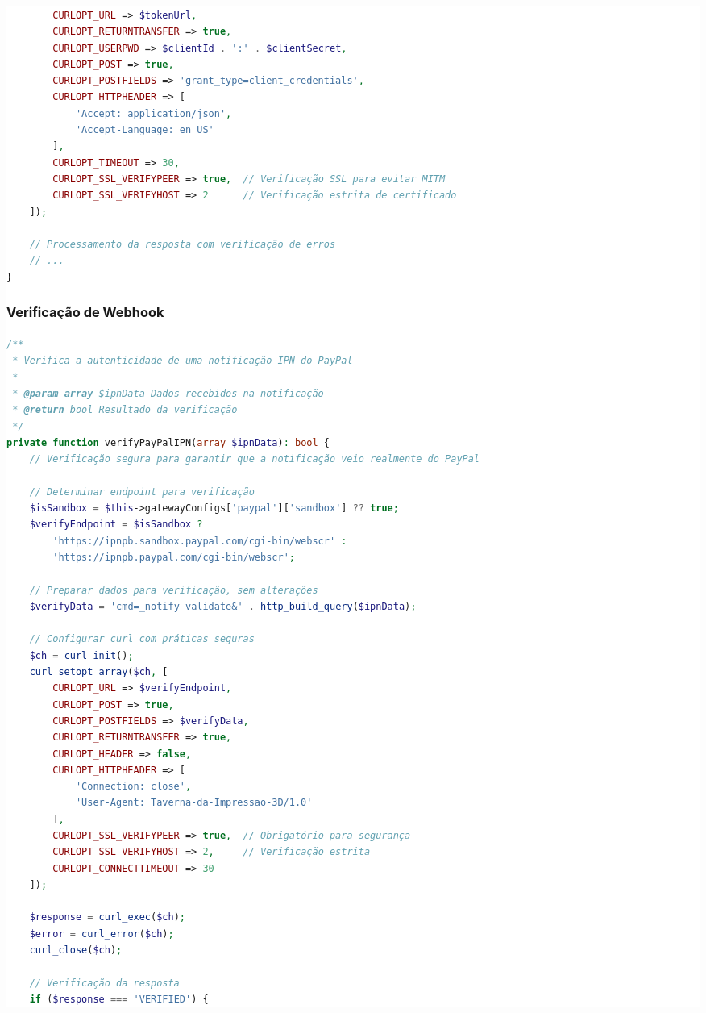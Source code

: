 ```php
        CURLOPT_URL => $tokenUrl,
        CURLOPT_RETURNTRANSFER => true,
        CURLOPT_USERPWD => $clientId . ':' . $clientSecret,
        CURLOPT_POST => true,
        CURLOPT_POSTFIELDS => 'grant_type=client_credentials',
        CURLOPT_HTTPHEADER => [
            'Accept: application/json',
            'Accept-Language: en_US'
        ],
        CURLOPT_TIMEOUT => 30,
        CURLOPT_SSL_VERIFYPEER => true,  // Verificação SSL para evitar MITM
        CURLOPT_SSL_VERIFYHOST => 2      // Verificação estrita de certificado
    ]);
    
    // Processamento da resposta com verificação de erros
    // ...
}
```

### Verificação de Webhook

```php
/**
 * Verifica a autenticidade de uma notificação IPN do PayPal
 * 
 * @param array $ipnData Dados recebidos na notificação
 * @return bool Resultado da verificação
 */
private function verifyPayPalIPN(array $ipnData): bool {
    // Verificação segura para garantir que a notificação veio realmente do PayPal
    
    // Determinar endpoint para verificação
    $isSandbox = $this->gatewayConfigs['paypal']['sandbox'] ?? true;
    $verifyEndpoint = $isSandbox ? 
        'https://ipnpb.sandbox.paypal.com/cgi-bin/webscr' : 
        'https://ipnpb.paypal.com/cgi-bin/webscr';
    
    // Preparar dados para verificação, sem alterações
    $verifyData = 'cmd=_notify-validate&' . http_build_query($ipnData);
    
    // Configurar curl com práticas seguras
    $ch = curl_init();
    curl_setopt_array($ch, [
        CURLOPT_URL => $verifyEndpoint,
        CURLOPT_POST => true,
        CURLOPT_POSTFIELDS => $verifyData,
        CURLOPT_RETURNTRANSFER => true,
        CURLOPT_HEADER => false,
        CURLOPT_HTTPHEADER => [
            'Connection: close',
            'User-Agent: Taverna-da-Impressao-3D/1.0'
        ],
        CURLOPT_SSL_VERIFYPEER => true,  // Obrigatório para segurança
        CURLOPT_SSL_VERIFYHOST => 2,     // Verificação estrita
        CURLOPT_CONNECTTIMEOUT => 30
    ]);
    
    $response = curl_exec($ch);
    $error = curl_error($ch);
    curl_close($ch);
    
    // Verificação da resposta
    if ($response === 'VERIFIED') {
```